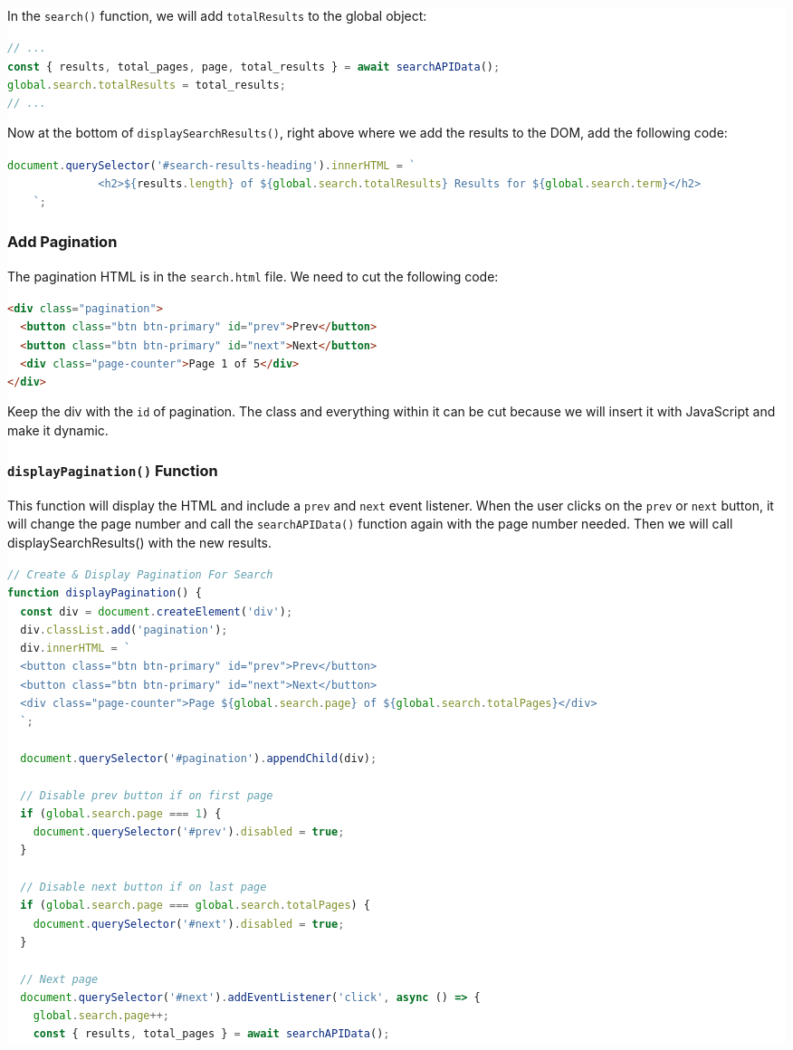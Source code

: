 In the `search()` function, we will add `totalResults` to the global object:

```js
// ...
const { results, total_pages, page, total_results } = await searchAPIData();
global.search.totalResults = total_results;
// ...
```

Now at the bottom of `displaySearchResults()`, right above where we add the results to the DOM, add the following code:

```js
document.querySelector('#search-results-heading').innerHTML = `
              <h2>${results.length} of ${global.search.totalResults} Results for ${global.search.term}</h2>
    `;
```

### Add Pagination

The pagination HTML is in the `search.html` file. We need to cut the following code:

```html
<div class="pagination">
  <button class="btn btn-primary" id="prev">Prev</button>
  <button class="btn btn-primary" id="next">Next</button>
  <div class="page-counter">Page 1 of 5</div>
</div>
```

Keep the div with the `id` of pagination. The class and everything within it can be cut because we will insert it with JavaScript and make it dynamic.

### `displayPagination()` Function

This function will display the HTML and include a `prev` and `next` event listener. When the user clicks on the `prev` or `next` button, it will change the page number and call the `searchAPIData()` function again with the page number needed. Then we will call displaySearchResults() with the new results.

```js
// Create & Display Pagination For Search
function displayPagination() {
  const div = document.createElement('div');
  div.classList.add('pagination');
  div.innerHTML = `
  <button class="btn btn-primary" id="prev">Prev</button>
  <button class="btn btn-primary" id="next">Next</button>
  <div class="page-counter">Page ${global.search.page} of ${global.search.totalPages}</div>
  `;

  document.querySelector('#pagination').appendChild(div);

  // Disable prev button if on first page
  if (global.search.page === 1) {
    document.querySelector('#prev').disabled = true;
  }

  // Disable next button if on last page
  if (global.search.page === global.search.totalPages) {
    document.querySelector('#next').disabled = true;
  }

  // Next page
  document.querySelector('#next').addEventListener('click', async () => {
    global.search.page++;
    const { results, total_pages } = await searchAPIData();
```